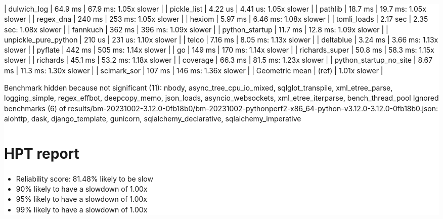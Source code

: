 | dulwich_log                | 64.9 ms                                                      | 67.9 ms: 1.05x slower                                                        |
| pickle_list                | 4.22 us                                                      | 4.41 us: 1.05x slower                                                        |
| pathlib                    | 18.7 ms                                                      | 19.7 ms: 1.05x slower                                                        |
| regex_dna                  | 240 ms                                                       | 253 ms: 1.05x slower                                                         |
| hexiom                     | 5.97 ms                                                      | 6.46 ms: 1.08x slower                                                        |
| tomli_loads                | 2.17 sec                                                     | 2.35 sec: 1.08x slower                                                       |
| fannkuch                   | 362 ms                                                       | 396 ms: 1.09x slower                                                         |
| python_startup             | 11.7 ms                                                      | 12.8 ms: 1.09x slower                                                        |
| unpickle_pure_python       | 210 us                                                       | 231 us: 1.10x slower                                                         |
| telco                      | 7.16 ms                                                      | 8.05 ms: 1.13x slower                                                        |
| deltablue                  | 3.24 ms                                                      | 3.66 ms: 1.13x slower                                                        |
| pyflate                    | 442 ms                                                       | 505 ms: 1.14x slower                                                         |
| go                         | 149 ms                                                       | 170 ms: 1.14x slower                                                         |
| richards_super             | 50.8 ms                                                      | 58.3 ms: 1.15x slower                                                        |
| richards                   | 45.1 ms                                                      | 53.2 ms: 1.18x slower                                                        |
| coverage                   | 66.3 ms                                                      | 81.5 ms: 1.23x slower                                                        |
| python_startup_no_site     | 8.67 ms                                                      | 11.3 ms: 1.30x slower                                                        |
| scimark_sor                | 107 ms                                                       | 146 ms: 1.36x slower                                                         |
| Geometric mean             | (ref)                                                        | 1.01x slower                                                                 |

Benchmark hidden because not significant (11): nbody, async_tree_cpu_io_mixed, sqlglot_transpile, xml_etree_parse, logging_simple, regex_effbot, deepcopy_memo, json_loads, asyncio_websockets, xml_etree_iterparse, bench_thread_pool
Ignored benchmarks (6) of results/bm-20231002-3.12.0-0fb18b0/bm-20231002-pythonperf2-x86_64-python-v3.12.0-3.12.0-0fb18b0.json: aiohttp, dask, django_template, gunicorn, sqlalchemy_declarative, sqlalchemy_imperative


# HPT report

- Reliability score: 81.48% likely to be slow
- 90% likely to have a slowdown of 1.00x
- 95% likely to have a slowdown of 1.00x
- 99% likely to have a slowdown of 1.00x
